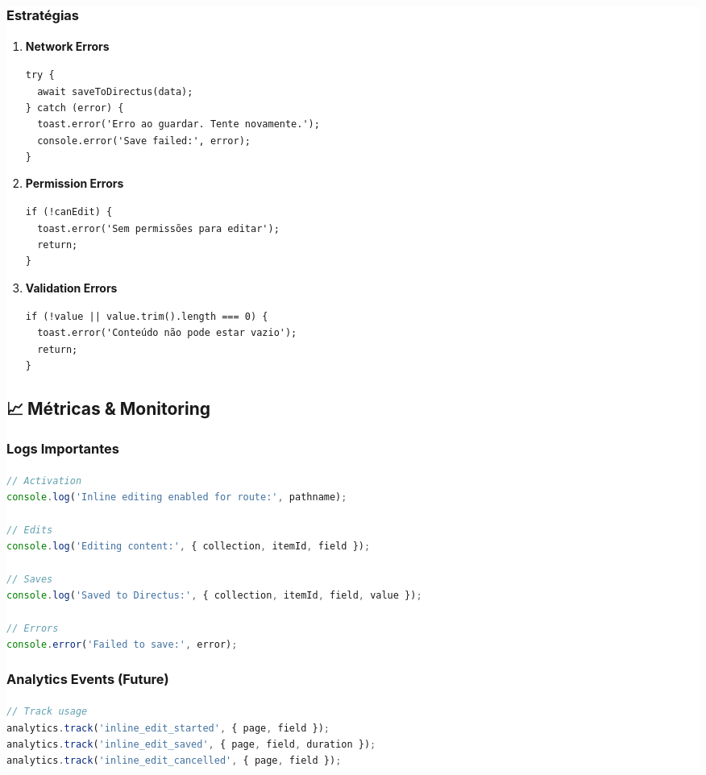 ### Estratégias

1. **Network Errors**
   ```tsx
   try {
     await saveToDirectus(data);
   } catch (error) {
     toast.error('Erro ao guardar. Tente novamente.');
     console.error('Save failed:', error);
   }
   ```

2. **Permission Errors**
   ```tsx
   if (!canEdit) {
     toast.error('Sem permissões para editar');
     return;
   }
   ```

3. **Validation Errors**
   ```tsx
   if (!value || value.trim().length === 0) {
     toast.error('Conteúdo não pode estar vazio');
     return;
   }
   ```

## 📈 Métricas & Monitoring

### Logs Importantes
```javascript
// Activation
console.log('Inline editing enabled for route:', pathname);

// Edits
console.log('Editing content:', { collection, itemId, field });

// Saves
console.log('Saved to Directus:', { collection, itemId, field, value });

// Errors
console.error('Failed to save:', error);
```

### Analytics Events (Future)
```javascript
// Track usage
analytics.track('inline_edit_started', { page, field });
analytics.track('inline_edit_saved', { page, field, duration });
analytics.track('inline_edit_cancelled', { page, field });
```
